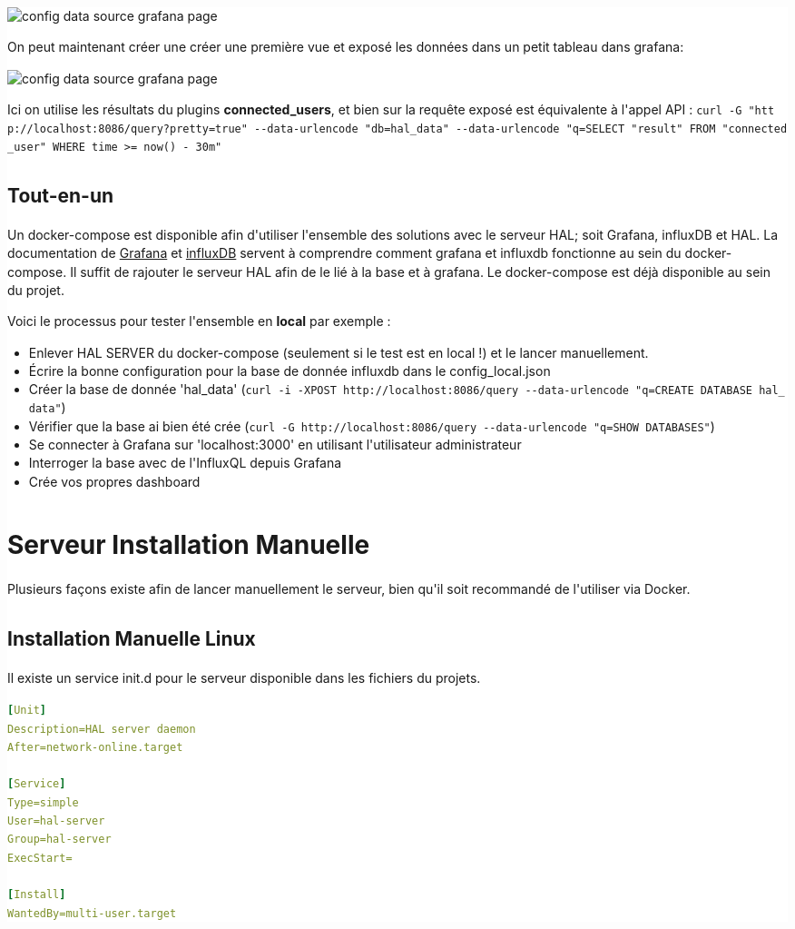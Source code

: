 ![config data source grafana page](dev/docker/influxdb-grafana-hal-server/imgs/influxql.png)

On peut maintenant créer une créer une première vue et exposé les données dans un petit tableau dans grafana:

![config data source grafana page](dev/docker/influxdb-grafana-hal-server/imgs/connected_users.png)

Ici on utilise les résultats du plugins **connected_users**, et bien sur la requête exposé est équivalente à l'appel API : `curl -G "http://localhost:8086/query?pretty=true" --data-urlencode "db=hal_data" --data-urlencode "q=SELECT "result" FROM "connected_user" WHERE time >= now() - 30m"`

## Tout-en-un 

Un docker-compose est disponible afin d'utiliser l'ensemble des solutions avec le serveur HAL; soit Grafana, influxDB et HAL.
La documentation de [Grafana](#grafana) et [influxDB](#influxdb) servent à comprendre comment grafana et influxdb fonctionne au sein du docker-compose. Il suffit de rajouter le serveur HAL afin de le lié à la base et à grafana. Le docker-compose est déjà disponible au sein du projet.

Voici le processus pour tester l'ensemble en **local** par exemple :

- Enlever HAL SERVER du docker-compose (seulement si le test est en local !) et le lancer manuellement.
- Écrire la bonne configuration pour la base de donnée influxdb dans le config_local.json
- Créer la base de donnée 'hal_data' (`curl -i -XPOST http://localhost:8086/query --data-urlencode "q=CREATE DATABASE hal_data"`)
- Vérifier que la base ai bien été crée (`curl -G http://localhost:8086/query --data-urlencode "q=SHOW DATABASES"`)
- Se connecter à Grafana sur 'localhost:3000' en utilisant l'utilisateur administrateur
- Interroger la base avec de l'InfluxQL depuis Grafana
- Crée vos propres dashboard
  
# Serveur Installation Manuelle

Plusieurs façons existe afin de lancer manuellement le serveur, bien qu'il soit recommandé de l'utiliser via Docker.

## Installation Manuelle Linux

Il existe un service init.d pour le serveur disponible dans les fichiers du projets.

```yaml
[Unit]
Description=HAL server daemon
After=network-online.target

[Service]
Type=simple
User=hal-server
Group=hal-server
ExecStart=

[Install]
WantedBy=multi-user.target
```
